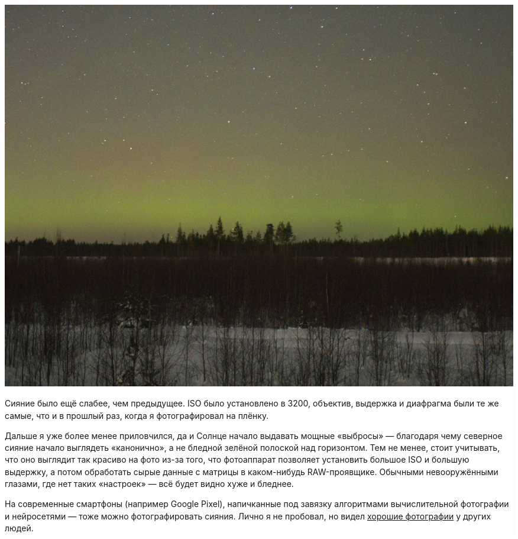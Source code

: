 ![](/assets/static/volo3.jpg)

Сияние было ещё слабее, чем предыдущее. ISO было установлено в 3200,
объектив, выдержка и диафрагма были те же самые, что и в прошлый раз,
когда я фотографировал на плёнку.

Дальше я уже более менее приловчился, да и Солнце начало выдавать мощные
«выбросы» — благодаря чему северное сияние начало выглядеть «канонично»,
а не бледной зелёной полоской над горизонтом. Тем не менее, стоит
учитывать, что оно выглядит так красиво на фото из-за того, что
фотоаппарат позволяет установить большое ISO и большую выдержку, а потом
обработать сырые данные с матрицы в каком-нибудь RAW-проявщике. Обычными
невооружёнными глазами, где нет таких «настроек» — всё будет видно хуже
и бледнее.

На современные смартфоны (например Google Pixel), напичканные под
завязку алгоритмами вычислительной фотографии и нейросетями — тоже можно
фотографировать сияния. Лично я не пробовал, но видел [хорошие
фотографии](https://www.instagram.com/p/CoHUaqFIzKy/) у других людей.
